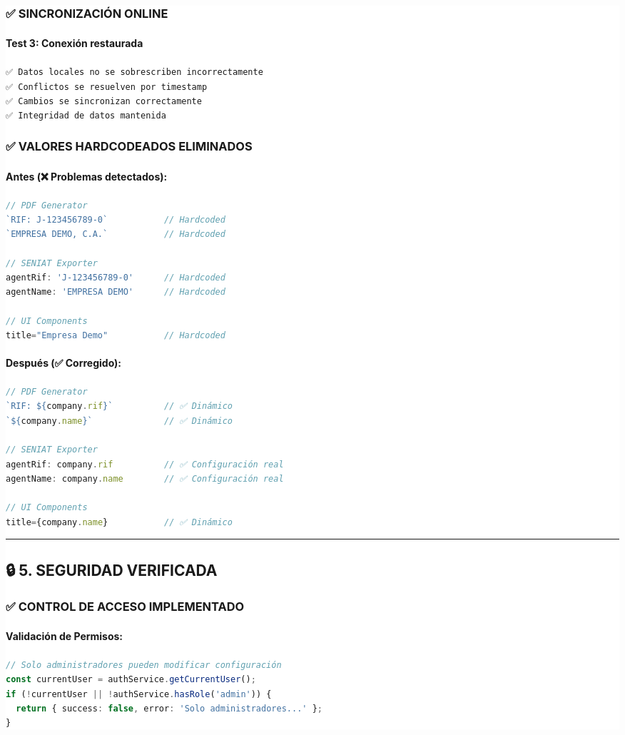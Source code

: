 ### **✅ SINCRONIZACIÓN ONLINE**

#### **Test 3: Conexión restaurada**
```
✅ Datos locales no se sobrescriben incorrectamente
✅ Conflictos se resuelven por timestamp
✅ Cambios se sincronizan correctamente
✅ Integridad de datos mantenida
```

### **✅ VALORES HARDCODEADOS ELIMINADOS**

#### **Antes (❌ Problemas detectados):**
```typescript
// PDF Generator
`RIF: J-123456789-0`           // Hardcoded
`EMPRESA DEMO, C.A.`           // Hardcoded

// SENIAT Exporter  
agentRif: 'J-123456789-0'      // Hardcoded
agentName: 'EMPRESA DEMO'      // Hardcoded

// UI Components
title="Empresa Demo"           // Hardcoded
```

#### **Después (✅ Corregido):**
```typescript
// PDF Generator
`RIF: ${company.rif}`          // ✅ Dinámico
`${company.name}`              // ✅ Dinámico

// SENIAT Exporter
agentRif: company.rif          // ✅ Configuración real
agentName: company.name        // ✅ Configuración real

// UI Components  
title={company.name}           // ✅ Dinámico
```

---

## 🔒 **5. SEGURIDAD VERIFICADA**

### **✅ CONTROL DE ACCESO IMPLEMENTADO**

#### **Validación de Permisos:**
```typescript
// Solo administradores pueden modificar configuración
const currentUser = authService.getCurrentUser();
if (!currentUser || !authService.hasRole('admin')) {
  return { success: false, error: 'Solo administradores...' };
}
```
